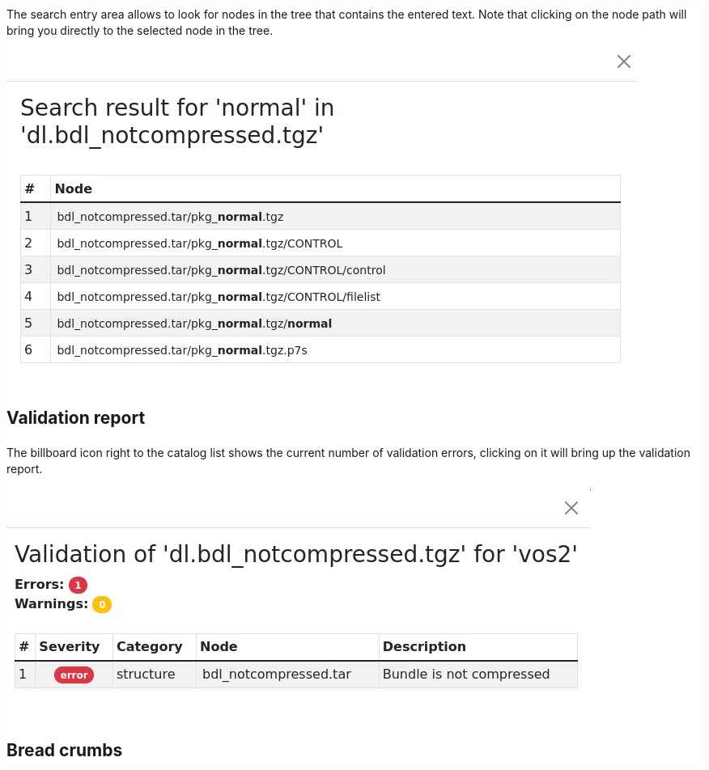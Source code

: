 The search entry area allows to look for nodes in the tree that contains the entered text. Note that clicking on the node path will bring you directly to the selected node in the tree.

![](find.jpg)

## Validation report <a href="#packman_ui_validation" id="packman_ui_validation"></a>

The billboard icon right to the catalog list shows the current number of validation errors, clicking on it will bring up the validation report.

![](validation_report.jpg)

## Bread crumbs <a href="#packman_ui_breadcrumbs" id="packman_ui_breadcrumbs"></a>
